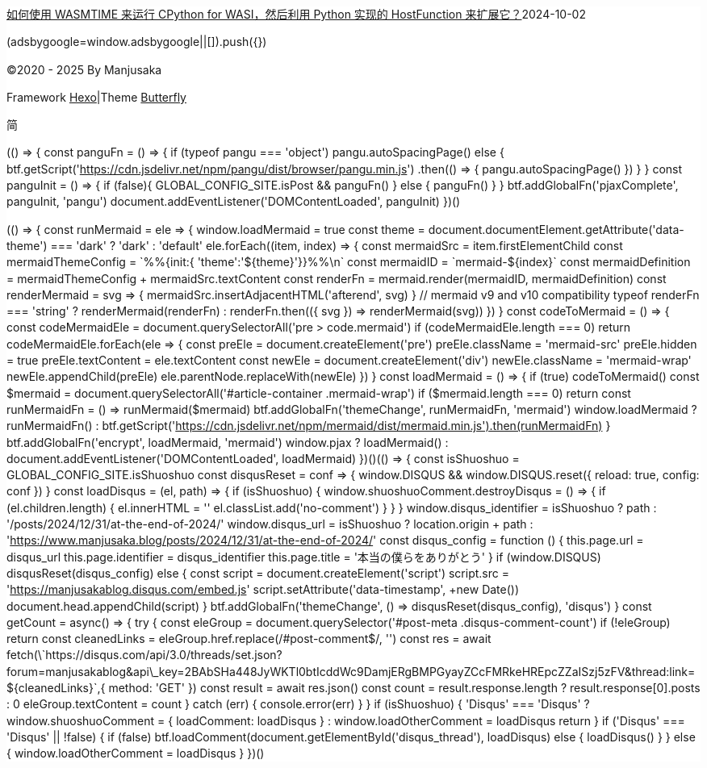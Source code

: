 [如何使用 WASMTIME 来运行 CPython for WASI，然后利用 Python 实现的 HostFunction 来扩展它？](/posts/2024/10/02/how-to-extend-the-wasi-python-by-using-host-function-cn/ "如何使用 WASMTIME 来运行 CPython for WASI，然后利用 Python 实现的 HostFunction 来扩展它？")2024-10-02

(adsbygoogle=window.adsbygoogle||\[\]).push({})

©2020 - 2025 By Manjusaka

Framework [Hexo](https://hexo.io)|Theme [Butterfly](https://github.com/jerryc127/hexo-theme-butterfly)

简

(() => { const panguFn = () => { if (typeof pangu === 'object') pangu.autoSpacingPage() else { btf.getScript('https://cdn.jsdelivr.net/npm/pangu/dist/browser/pangu.min.js') .then(() => { pangu.autoSpacingPage() }) } } const panguInit = () => { if (false){ GLOBAL\_CONFIG\_SITE.isPost && panguFn() } else { panguFn() } } btf.addGlobalFn('pjaxComplete', panguInit, 'pangu') document.addEventListener('DOMContentLoaded', panguInit) })()

(() => { const runMermaid = ele => { window.loadMermaid = true const theme = document.documentElement.getAttribute('data-theme') === 'dark' ? 'dark' : 'default' ele.forEach((item, index) => { const mermaidSrc = item.firstElementChild const mermaidThemeConfig = \`%%{init:{ 'theme':'${theme}'}}%%\\n\` const mermaidID = \`mermaid-${index}\` const mermaidDefinition = mermaidThemeConfig + mermaidSrc.textContent const renderFn = mermaid.render(mermaidID, mermaidDefinition) const renderMermaid = svg => { mermaidSrc.insertAdjacentHTML('afterend', svg) } // mermaid v9 and v10 compatibility typeof renderFn === 'string' ? renderMermaid(renderFn) : renderFn.then(({ svg }) => renderMermaid(svg)) }) } const codeToMermaid = () => { const codeMermaidEle = document.querySelectorAll('pre > code.mermaid') if (codeMermaidEle.length === 0) return codeMermaidEle.forEach(ele => { const preEle = document.createElement('pre') preEle.className = 'mermaid-src' preEle.hidden = true preEle.textContent = ele.textContent const newEle = document.createElement('div') newEle.className = 'mermaid-wrap' newEle.appendChild(preEle) ele.parentNode.replaceWith(newEle) }) } const loadMermaid = () => { if (true) codeToMermaid() const $mermaid = document.querySelectorAll('#article-container .mermaid-wrap') if ($mermaid.length === 0) return const runMermaidFn = () => runMermaid($mermaid) btf.addGlobalFn('themeChange', runMermaidFn, 'mermaid') window.loadMermaid ? runMermaidFn() : btf.getScript('https://cdn.jsdelivr.net/npm/mermaid/dist/mermaid.min.js').then(runMermaidFn) } btf.addGlobalFn('encrypt', loadMermaid, 'mermaid') window.pjax ? loadMermaid() : document.addEventListener('DOMContentLoaded', loadMermaid) })()(() => { const isShuoshuo = GLOBAL\_CONFIG\_SITE.isShuoshuo const disqusReset = conf => { window.DISQUS && window.DISQUS.reset({ reload: true, config: conf }) } const loadDisqus = (el, path) => { if (isShuoshuo) { window.shuoshuoComment.destroyDisqus = () => { if (el.children.length) { el.innerHTML = '' el.classList.add('no-comment') } } } window.disqus\_identifier = isShuoshuo ? path : '/posts/2024/12/31/at-the-end-of-2024/' window.disqus\_url = isShuoshuo ? location.origin + path : 'https://www.manjusaka.blog/posts/2024/12/31/at-the-end-of-2024/' const disqus\_config = function () { this.page.url = disqus\_url this.page.identifier = disqus\_identifier this.page.title = '本当の僕らをありがとう' } if (window.DISQUS) disqusReset(disqus\_config) else { const script = document.createElement('script') script.src = 'https://manjusakablog.disqus.com/embed.js' script.setAttribute('data-timestamp', +new Date()) document.head.appendChild(script) } btf.addGlobalFn('themeChange', () => disqusReset(disqus\_config), 'disqus') } const getCount = async() => { try { const eleGroup = document.querySelector('#post-meta .disqus-comment-count') if (!eleGroup) return const cleanedLinks = eleGroup.href.replace(/#post-comment$/, '') const res = await fetch(\`https://disqus.com/api/3.0/threads/set.json?forum=manjusakablog&api\_key=2BAbSHa448JyWKTl0btIcddWc9DamjERgBMPGyayZCcFMRkeHREpcZZaISzj5zFV&thread:link=${cleanedLinks}\`,{ method: 'GET' }) const result = await res.json() const count = result.response.length ? result.response\[0\].posts : 0 eleGroup.textContent = count } catch (err) { console.error(err) } } if (isShuoshuo) { 'Disqus' === 'Disqus' ? window.shuoshuoComment = { loadComment: loadDisqus } : window.loadOtherComment = loadDisqus return } if ('Disqus' === 'Disqus' || !false) { if (false) btf.loadComment(document.getElementById('disqus\_thread'), loadDisqus) else { loadDisqus() } } else { window.loadOtherComment = loadDisqus } })()
